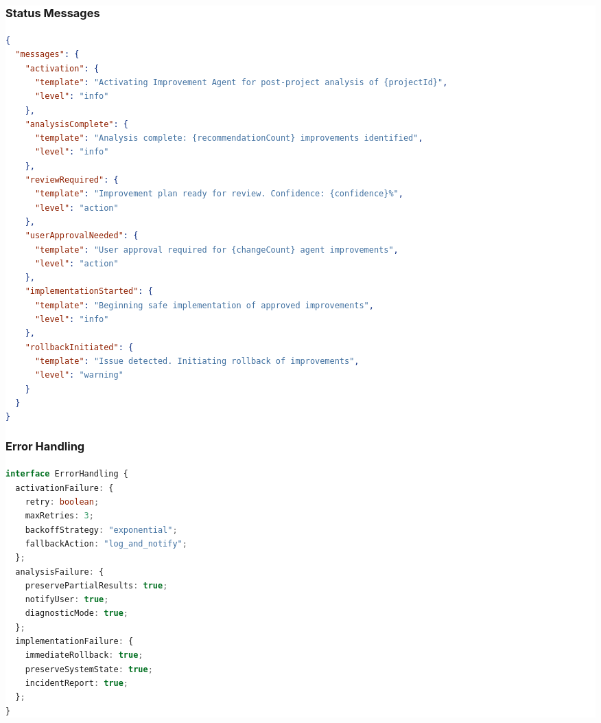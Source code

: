 ### Status Messages
```json
{
  "messages": {
    "activation": {
      "template": "Activating Improvement Agent for post-project analysis of {projectId}",
      "level": "info"
    },
    "analysisComplete": {
      "template": "Analysis complete: {recommendationCount} improvements identified",
      "level": "info"
    },
    "reviewRequired": {
      "template": "Improvement plan ready for review. Confidence: {confidence}%",
      "level": "action"
    },
    "userApprovalNeeded": {
      "template": "User approval required for {changeCount} agent improvements",
      "level": "action"
    },
    "implementationStarted": {
      "template": "Beginning safe implementation of approved improvements",
      "level": "info"
    },
    "rollbackInitiated": {
      "template": "Issue detected. Initiating rollback of improvements",
      "level": "warning"
    }
  }
}
```

### Error Handling
```typescript
interface ErrorHandling {
  activationFailure: {
    retry: boolean;
    maxRetries: 3;
    backoffStrategy: "exponential";
    fallbackAction: "log_and_notify";
  };
  analysisFailure: {
    preservePartialResults: true;
    notifyUser: true;
    diagnosticMode: true;
  };
  implementationFailure: {
    immediateRollback: true;
    preserveSystemState: true;
    incidentReport: true;
  };
}
```
